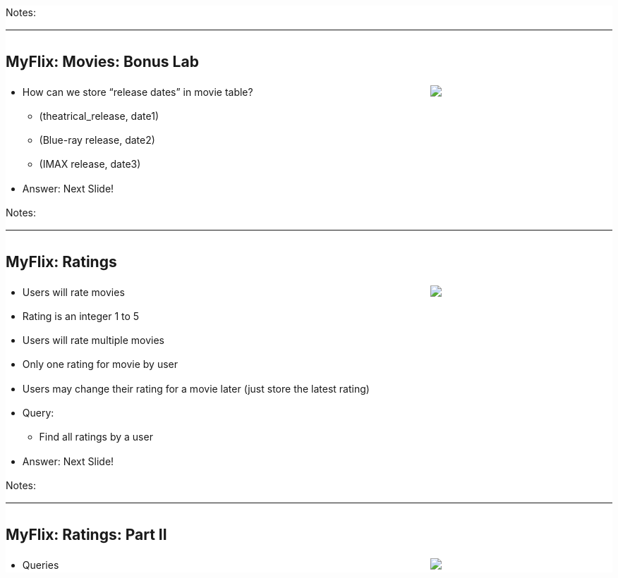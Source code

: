 Notes: 




---

## MyFlix: Movies: Bonus Lab

<img src="../../assets/images/cassandra/3rd-party/question.png" style="width:30%;float:right;"/>

 * How can we store “release dates” in movie table?

     - (theatrical_release, date1)

     - (Blue-ray release, date2)

     - (IMAX release, date3)

 * Answer: Next Slide!

Notes: 




---

## MyFlix: Ratings

<img src="../../assets/images/cassandra/3rd-party/question.png" style="width:30%;float:right;"/>

 * Users will rate movies

 * Rating is an integer 1 to 5

 * Users will rate multiple movies

 * Only one rating for movie by user

 * Users may change their rating for a movie later (just store the latest rating)

 * Query: 

     - Find all ratings by a user

 * Answer: Next Slide!

Notes: 




---

## MyFlix: Ratings: Part II

<img src="../../assets/images/cassandra/3rd-party/question.png" style="width:30%;float:right;"/>

 * Queries
